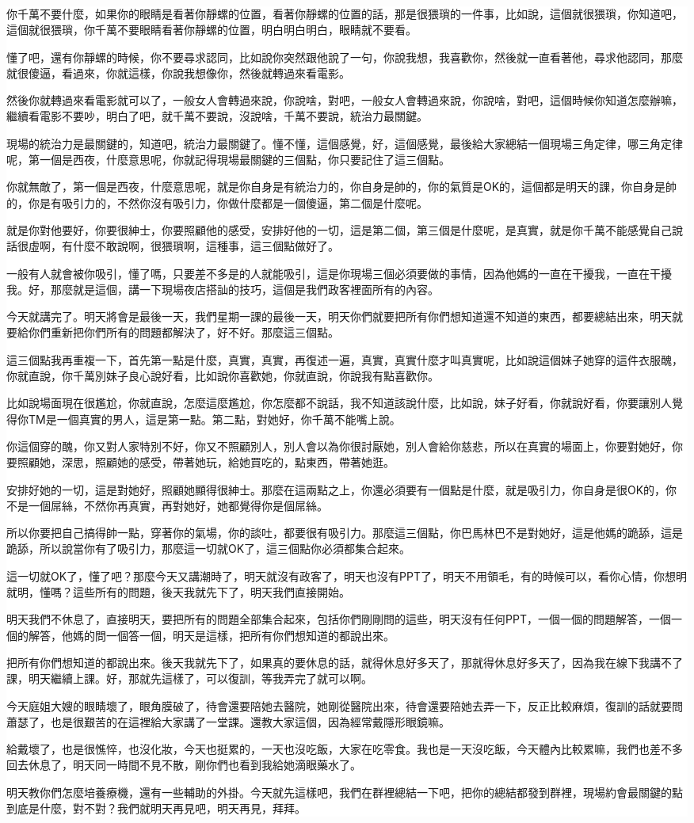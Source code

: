 你千萬不要什麼，如果你的眼睛是看著你靜螺的位置，看著你靜螺的位置的話，那是很猥瑣的一件事，比如說，這個就很猥瑣，你知道吧，這個就很猥瑣，你千萬不要眼睛看著你靜螺的位置，明白明白明白，眼睛就不要看。

懂了吧，還有你靜螺的時候，你不要尋求認同，比如說你突然跟他說了一句，你說我想，我喜歡你，然後就一直看著他，尋求他認同，那麼就很傻逼，看過來，你就這樣，你說我想像你，然後就轉過來看電影。

然後你就轉過來看電影就可以了，一般女人會轉過來說，你說啥，對吧，一般女人會轉過來說，你說啥，對吧，這個時候你知道怎麼辦嘛，繼續看電影不要吵，明白了吧，就千萬不要說，沒說啥，千萬不要說，統治力最關鍵。

現場的統治力是最關鍵的，知道吧，統治力最關鍵了。懂不懂，這個感覺，好，這個感覺，最後給大家總結一個現場三角定律，哪三角定律呢，第一個是西夜，什麼意思呢，你就記得現場最關鍵的三個點，你只要記住了這三個點。

你就無敵了，第一個是西夜，什麼意思呢，就是你自身是有統治力的，你自身是帥的，你的氣質是OK的，這個都是明天的課，你自身是帥的，你是有吸引力的，不然你沒有吸引力，你做什麼都是一個傻逼，第二個是什麼呢。

就是你對他要好，你要很紳士，你要照顧他的感受，安排好他的一切，這是第二個，第三個是什麼呢，是真實，就是你千萬不能感覺自己說話很虛啊，有什麼不敢說啊，很猥瑣啊，這種事，這三個點做好了。

一般有人就會被你吸引，懂了嗎，只要差不多是的人就能吸引，這是你現場三個必須要做的事情，因為他媽的一直在干擾我，一直在干擾我。好，那麼就是這個，講一下現場夜店搭訕的技巧，這個是我們政客裡面所有的內容。

今天就講完了。明天將會是最後一天，我們星期一課的最後一天，明天你們就要把所有你們想知道還不知道的東西，都要總結出來，明天就要給你們重新把你們所有的問題都解決了，好不好。那麼這三個點。

這三個點我再重複一下，首先第一點是什麼，真實，真實，再復述一遍，真實，真實什麼才叫真實呢，比如說這個妹子她穿的這件衣服醜，你就直說，你千萬別妹子良心說好看，比如說你喜歡她，你就直說，你說我有點喜歡你。

比如說場面現在很尷尬，你就直說，怎麼這麼尷尬，你怎麼都不說話，我不知道該說什麼，比如說，妹子好看，你就說好看，你要讓別人覺得你TM是一個真實的男人，這是第一點。第二點，對她好，你千萬不能嘴上說。

你這個穿的醜，你又對人家特別不好，你又不照顧別人，別人會以為你很討厭她，別人會給你慈悲，所以在真實的場面上，你要對她好，你要照顧她，深思，照顧她的感受，帶著她玩，給她買吃的，點東西，帶著她逛。

安排好她的一切，這是對她好，照顧她顯得很紳士。那麼在這兩點之上，你還必須要有一個點是什麼，就是吸引力，你自身是很OK的，你不是一個屌絲，不然你再真實，再對她好，她都覺得你是個屌絲。

所以你要把自己搞得帥一點，穿著你的氣場，你的談吐，都要很有吸引力。那麼這三個點，你巴馬林巴不是對她好，這是他媽的跪舔，這是跪舔，所以說當你有了吸引力，那麼這一切就OK了，這三個點你必須都集合起來。

這一切就OK了，懂了吧？那麼今天又講潮時了，明天就沒有政客了，明天也沒有PPT了，明天不用領毛，有的時候可以，看你心情，你想明就明，懂嗎？這些所有的問題，後天我就先下了，明天我們直接開始。

明天我們不休息了，直接明天，要把所有的問題全部集合起來，包括你們剛剛問的這些，明天沒有任何PPT，一個一個的問題解答，一個一個的解答，他媽的問一個答一個，明天是這樣，把所有你們想知道的都說出來。

把所有你們想知道的都說出來。後天我就先下了，如果真的要休息的話，就得休息好多天了，那就得休息好多天了，因為我在線下我講不了課，明天繼續上課。好，那就先這樣了，可以復訓，等我弄完了就可以啊。

今天庭姐大嫂的眼睛壞了，眼角膜破了，待會還要陪她去醫院，她剛從醫院出來，待會還要陪她去弄一下，反正比較麻煩，復訓的話就要問蕭瑟了，也是很艱苦的在這裡給大家講了一堂課。還教大家這個，因為經常戴隱形眼鏡嘛。

給戴壞了，也是很憔悴，也沒化妝，今天也挺累的，一天也沒吃飯，大家在吃零食。我也是一天沒吃飯，今天體內比較累嘛，我們也差不多回去休息了，明天同一時間不見不散，剛你們也看到我給她滴眼藥水了。

明天教你們怎麼培養療機，還有一些輔助的外掛。今天就先這樣吧，我們在群裡總結一下吧，把你的總結都發到群裡，現場約會最關鍵的點到底是什麼，對不對？我們就明天再見吧，明天再見，拜拜。

